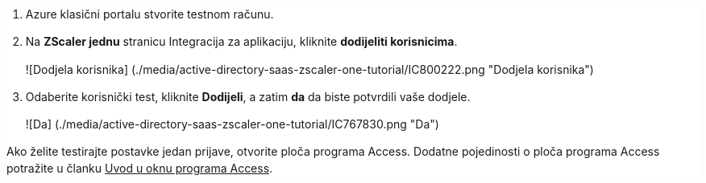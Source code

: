 1.  Azure klasični portalu stvorite testnom računu.  

2.  Na **ZScaler jednu** stranicu Integracija za aplikaciju, kliknite **dodijeliti korisnicima**.  

    ![Dodjela korisnika] (./media/active-directory-saas-zscaler-one-tutorial/IC800222.png "Dodjela korisnika")  

3.  Odaberite korisnički test, kliknite **Dodijeli**, a zatim **da** da biste potvrdili vaše dodjele.  

    ![Da] (./media/active-directory-saas-zscaler-one-tutorial/IC767830.png "Da")  

Ako želite testirajte postavke jedan prijave, otvorite ploča programa Access. Dodatne pojedinosti o ploča programa Access potražite u članku [Uvod u oknu programa Access](active-directory-saas-access-panel-introduction.md).  
